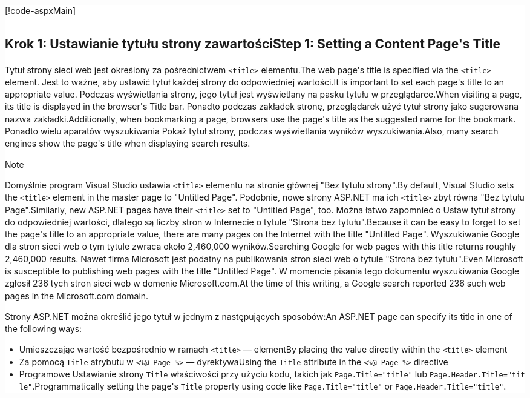
[!code-aspx[Main](specifying-the-title-meta-tags-and-other-html-headers-in-the-master-page-cs/samples/sample2.aspx)]

## <a name="step-1-setting-a-content-pages-title"></a><span data-ttu-id="7c183-135">Krok 1: Ustawianie tytułu strony zawartości</span><span class="sxs-lookup"><span data-stu-id="7c183-135">Step 1: Setting a Content Page's Title</span></span>

<span data-ttu-id="7c183-136">Tytuł strony sieci web jest określony za pośrednictwem `<title>` elementu.</span><span class="sxs-lookup"><span data-stu-id="7c183-136">The web page's title is specified via the `<title>` element.</span></span> <span data-ttu-id="7c183-137">Jest to ważne, aby ustawić tytuł każdej strony do odpowiedniej wartości.</span><span class="sxs-lookup"><span data-stu-id="7c183-137">It is important to set each page's title to an appropriate value.</span></span> <span data-ttu-id="7c183-138">Podczas wyświetlania strony, jego tytuł jest wyświetlany na pasku tytułu w przeglądarce.</span><span class="sxs-lookup"><span data-stu-id="7c183-138">When visiting a page, its title is displayed in the browser's Title bar.</span></span> <span data-ttu-id="7c183-139">Ponadto podczas zakładek stronę, przeglądarek użyć tytuł strony jako sugerowana nazwa zakładki.</span><span class="sxs-lookup"><span data-stu-id="7c183-139">Additionally, when bookmarking a page, browsers use the page's title as the suggested name for the bookmark.</span></span> <span data-ttu-id="7c183-140">Ponadto wielu aparatów wyszukiwania Pokaż tytuł strony, podczas wyświetlania wyników wyszukiwania.</span><span class="sxs-lookup"><span data-stu-id="7c183-140">Also, many search engines show the page's title when displaying search results.</span></span>

> [!NOTE]
> <span data-ttu-id="7c183-141">Domyślnie program Visual Studio ustawia `<title>` elementu na stronie głównej "Bez tytułu strony".</span><span class="sxs-lookup"><span data-stu-id="7c183-141">By default, Visual Studio sets the `<title>` element in the master page to "Untitled Page".</span></span> <span data-ttu-id="7c183-142">Podobnie, nowe strony ASP.NET ma ich `<title>` zbyt równa "Bez tytułu Page".</span><span class="sxs-lookup"><span data-stu-id="7c183-142">Similarly, new ASP.NET pages have their `<title>` set to "Untitled Page", too.</span></span> <span data-ttu-id="7c183-143">Można łatwo zapomnieć o Ustaw tytuł strony do odpowiedniej wartości, dlatego są liczby stron w Internecie o tytule "Strona bez tytułu".</span><span class="sxs-lookup"><span data-stu-id="7c183-143">Because it can be easy to forget to set the page's title to an appropriate value, there are many pages on the Internet with the title "Untitled Page".</span></span> <span data-ttu-id="7c183-144">Wyszukiwanie Google dla stron sieci web o tym tytule zwraca około 2,460,000 wyników.</span><span class="sxs-lookup"><span data-stu-id="7c183-144">Searching Google for web pages with this title returns roughly 2,460,000 results.</span></span> <span data-ttu-id="7c183-145">Nawet firma Microsoft jest podatny na publikowania stron sieci web o tytule "Strona bez tytułu".</span><span class="sxs-lookup"><span data-stu-id="7c183-145">Even Microsoft is susceptible to publishing web pages with the title "Untitled Page".</span></span> <span data-ttu-id="7c183-146">W momencie pisania tego dokumentu wyszukiwania Google zgłosił 236 tych stron sieci web w domenie Microsoft.com.</span><span class="sxs-lookup"><span data-stu-id="7c183-146">At the time of this writing, a Google search reported 236 such web pages in the Microsoft.com domain.</span></span>


<span data-ttu-id="7c183-147">Strony ASP.NET można określić jego tytuł w jednym z następujących sposobów:</span><span class="sxs-lookup"><span data-stu-id="7c183-147">An ASP.NET page can specify its title in one of the following ways:</span></span>

- <span data-ttu-id="7c183-148">Umieszczając wartość bezpośrednio w ramach `<title>` — element</span><span class="sxs-lookup"><span data-stu-id="7c183-148">By placing the value directly within the `<title>` element</span></span>
- <span data-ttu-id="7c183-149">Za pomocą `Title` atrybutu w `<%@ Page %>` — dyrektywa</span><span class="sxs-lookup"><span data-stu-id="7c183-149">Using the `Title` attribute in the `<%@ Page %>` directive</span></span>
- <span data-ttu-id="7c183-150">Programowe Ustawianie strony `Title` właściwości przy użyciu kodu, takich jak `Page.Title="title"` lub `Page.Header.Title="title"`.</span><span class="sxs-lookup"><span data-stu-id="7c183-150">Programmatically setting the page's `Title` property using code like `Page.Title="title"` or `Page.Header.Title="title"`.</span></span>
